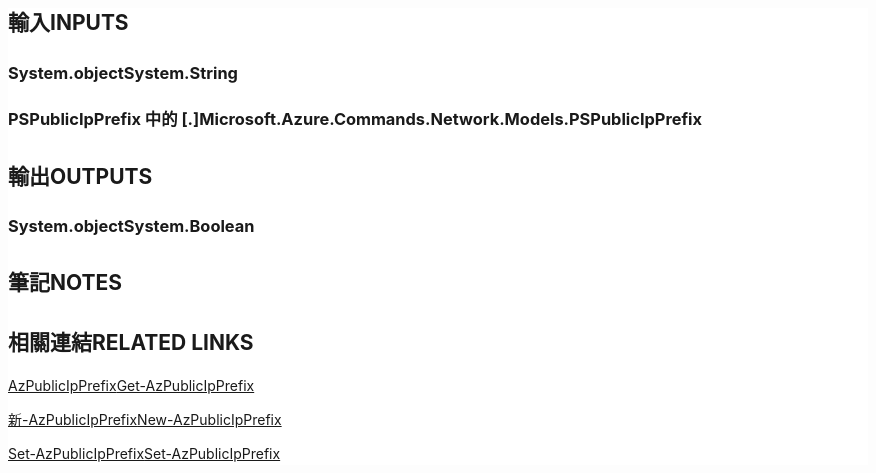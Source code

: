 ## <span data-ttu-id="b8604-139">輸入</span><span class="sxs-lookup"><span data-stu-id="b8604-139">INPUTS</span></span>

### <span data-ttu-id="b8604-140">System.object</span><span class="sxs-lookup"><span data-stu-id="b8604-140">System.String</span></span>

### <span data-ttu-id="b8604-141">PSPublicIpPrefix 中的 [.]</span><span class="sxs-lookup"><span data-stu-id="b8604-141">Microsoft.Azure.Commands.Network.Models.PSPublicIpPrefix</span></span>

## <span data-ttu-id="b8604-142">輸出</span><span class="sxs-lookup"><span data-stu-id="b8604-142">OUTPUTS</span></span>

### <span data-ttu-id="b8604-143">System.object</span><span class="sxs-lookup"><span data-stu-id="b8604-143">System.Boolean</span></span>

## <span data-ttu-id="b8604-144">筆記</span><span class="sxs-lookup"><span data-stu-id="b8604-144">NOTES</span></span>

## <span data-ttu-id="b8604-145">相關連結</span><span class="sxs-lookup"><span data-stu-id="b8604-145">RELATED LINKS</span></span>

[<span data-ttu-id="b8604-146">AzPublicIpPrefix</span><span class="sxs-lookup"><span data-stu-id="b8604-146">Get-AzPublicIpPrefix</span></span>](./Get-AzPublicIpPrefix.md)

[<span data-ttu-id="b8604-147">新-AzPublicIpPrefix</span><span class="sxs-lookup"><span data-stu-id="b8604-147">New-AzPublicIpPrefix</span></span>](./New-AzPublicIpPrefix.md)

[<span data-ttu-id="b8604-148">Set-AzPublicIpPrefix</span><span class="sxs-lookup"><span data-stu-id="b8604-148">Set-AzPublicIpPrefix</span></span>](./Set-AzPublicIpPrefix.md)

